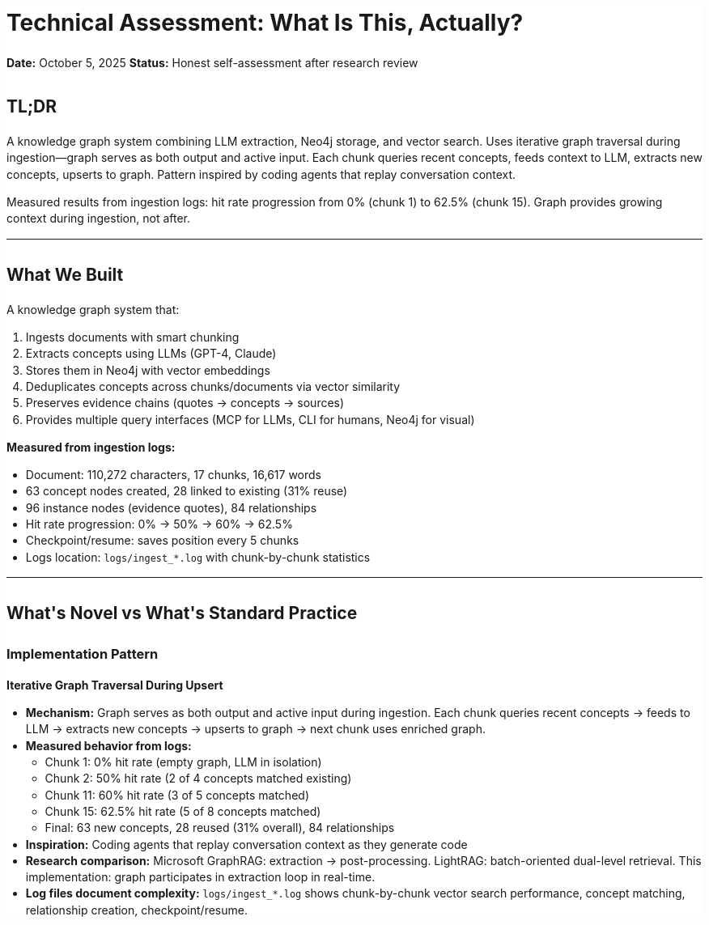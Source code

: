 # Technical Assessment: What Is This, Actually?

**Date:** October 5, 2025
**Status:** Honest self-assessment after research review

## TL;DR

A knowledge graph system combining LLM extraction, Neo4j storage, and vector search. Uses iterative graph traversal during ingestion—graph serves as both output and active input. Each chunk queries recent concepts, feeds context to LLM, extracts new concepts, upserts to graph. Pattern inspired by coding agents that replay conversation context.

Measured results from ingestion logs: hit rate progression from 0% (chunk 1) to 62.5% (chunk 15). Graph provides growing context during ingestion, not after.

---

## What We Built

A knowledge graph system that:
1. Ingests documents with smart chunking
2. Extracts concepts using LLMs (GPT-4, Claude)
3. Stores them in Neo4j with vector embeddings
4. Deduplicates concepts across chunks/documents via vector similarity
5. Preserves evidence chains (quotes → concepts → sources)
6. Provides multiple query interfaces (MCP for LLMs, CLI for humans, Neo4j for visual)

**Measured from ingestion logs:**
- Document: 110,272 characters, 17 chunks, 16,617 words
- 63 concept nodes created, 28 linked to existing (31% reuse)
- 96 instance nodes (evidence quotes), 84 relationships
- Hit rate progression: 0% → 50% → 60% → 62.5%
- Checkpoint/resume: saves position every 5 chunks
- Logs location: `logs/ingest_*.log` with chunk-by-chunk statistics

---

## What's Novel vs What's Standard Practice

### Implementation Pattern

**Iterative Graph Traversal During Upsert**
- **Mechanism:** Graph serves as both output and active input during ingestion. Each chunk queries recent concepts → feeds to LLM → extracts new concepts → upserts to graph → next chunk uses enriched graph.
- **Measured behavior from logs:**
  - Chunk 1: 0% hit rate (empty graph, LLM in isolation)
  - Chunk 2: 50% hit rate (2 of 4 concepts matched existing)
  - Chunk 11: 60% hit rate (3 of 5 concepts matched)
  - Chunk 15: 62.5% hit rate (5 of 8 concepts matched)
  - Final: 63 new concepts, 28 reused (31% overall), 84 relationships
- **Inspiration:** Coding agents that replay conversation context as they generate code
- **Research comparison:** Microsoft GraphRAG: extraction → post-processing. LightRAG: batch-oriented dual-level retrieval. This implementation: graph participates in extraction loop in real-time.
- **Log files document complexity:** `logs/ingest_*.log` shows chunk-by-chunk vector search performance, concept matching, relationship creation, checkpoint/resume.
